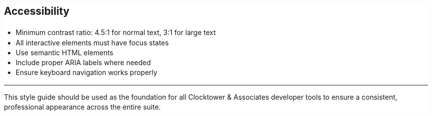 ## Accessibility

- Minimum contrast ratio: 4.5:1 for normal text, 3:1 for large text
- All interactive elements must have focus states
- Use semantic HTML elements
- Include proper ARIA labels where needed
- Ensure keyboard navigation works properly

---

This style guide should be used as the foundation for all Clocktower & Associates developer tools to ensure a consistent, professional appearance across the entire suite.